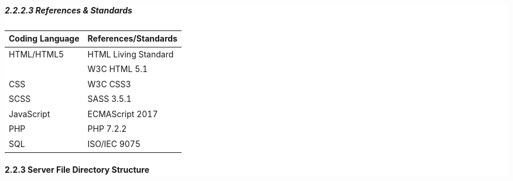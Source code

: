##### 2.2.2.3 References & Standards

| Coding Language | References/Standards
|-----------------|-------------------------
| HTML/HTML5      | HTML Living Standard
|                 | W3C HTML 5.1
| CSS             | W3C CSS3
| SCSS            | SASS 3.5.1
| JavaScript      | ECMAScript 2017
| PHP             | PHP 7.2.2
| SQL             | ISO/IEC 9075



#### 2.2.3 Server File Directory Structure

